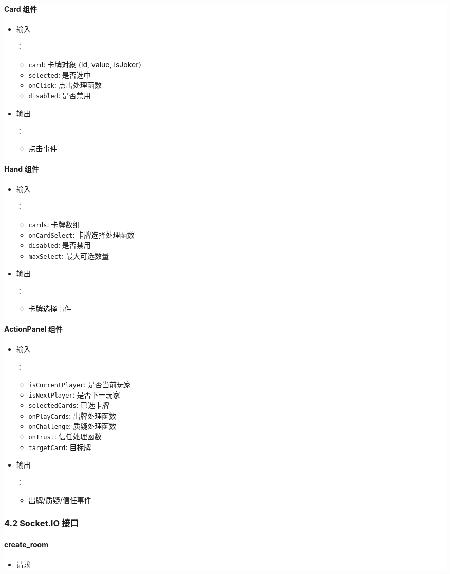 #### Card 组件

- 输入

  ：

  - `card`: 卡牌对象 {id, value, isJoker}
  - `selected`: 是否选中
  - `onClick`: 点击处理函数
  - `disabled`: 是否禁用

- 输出

  ：

  - 点击事件

#### Hand 组件

- 输入

  ：

  - `cards`: 卡牌数组
  - `onCardSelect`: 卡牌选择处理函数
  - `disabled`: 是否禁用
  - `maxSelect`: 最大可选数量

- 输出

  ：

  - 卡牌选择事件

#### ActionPanel 组件

- 输入

  ：

  - `isCurrentPlayer`: 是否当前玩家
  - `isNextPlayer`: 是否下一玩家
  - `selectedCards`: 已选卡牌
  - `onPlayCards`: 出牌处理函数
  - `onChallenge`: 质疑处理函数
  - `onTrust`: 信任处理函数
  - `targetCard`: 目标牌

- 输出

  ：

  - 出牌/质疑/信任事件

### 4.2 Socket.IO 接口

#### create_room

- 请求
